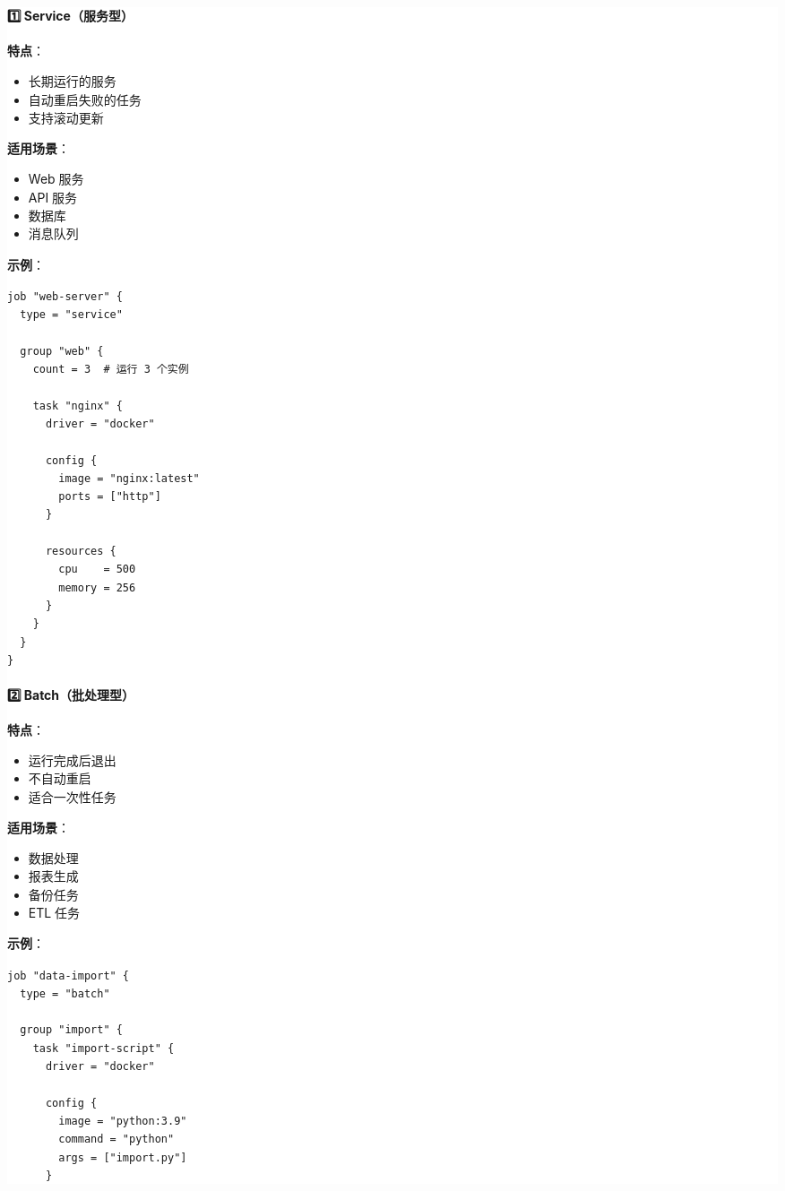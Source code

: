 #### 1️⃣ Service（服务型）

**特点**：
- 长期运行的服务
- 自动重启失败的任务
- 支持滚动更新

**适用场景**：
- Web 服务
- API 服务
- 数据库
- 消息队列

**示例**：

```hcl
job "web-server" {
  type = "service"
  
  group "web" {
    count = 3  # 运行 3 个实例
    
    task "nginx" {
      driver = "docker"
      
      config {
        image = "nginx:latest"
        ports = ["http"]
      }
      
      resources {
        cpu    = 500
        memory = 256
      }
    }
  }
}
```

#### 2️⃣ Batch（批处理型）

**特点**：
- 运行完成后退出
- 不自动重启
- 适合一次性任务

**适用场景**：
- 数据处理
- 报表生成
- 备份任务
- ETL 任务

**示例**：

```hcl
job "data-import" {
  type = "batch"
  
  group "import" {
    task "import-script" {
      driver = "docker"
      
      config {
        image = "python:3.9"
        command = "python"
        args = ["import.py"]
      }
```